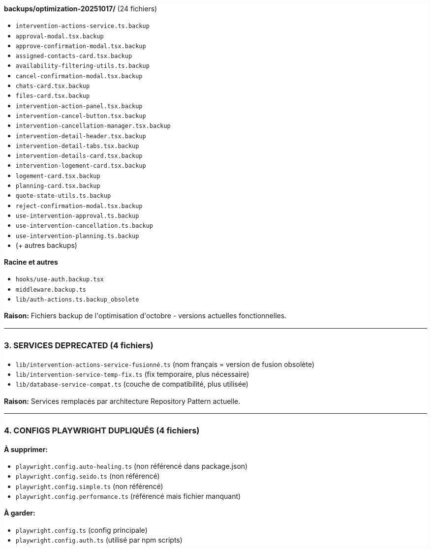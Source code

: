 **backups/optimization-20251017/** (24 fichiers)
- `intervention-actions-service.ts.backup`
- `approval-modal.tsx.backup`
- `approve-confirmation-modal.tsx.backup`
- `assigned-contacts-card.tsx.backup`
- `availability-filtering-utils.ts.backup`
- `cancel-confirmation-modal.tsx.backup`
- `chats-card.tsx.backup`
- `files-card.tsx.backup`
- `intervention-action-panel.tsx.backup`
- `intervention-cancel-button.tsx.backup`
- `intervention-cancellation-manager.tsx.backup`
- `intervention-detail-header.tsx.backup`
- `intervention-detail-tabs.tsx.backup`
- `intervention-details-card.tsx.backup`
- `intervention-logement-card.tsx.backup`
- `logement-card.tsx.backup`
- `planning-card.tsx.backup`
- `quote-state-utils.ts.backup`
- `reject-confirmation-modal.tsx.backup`
- `use-intervention-approval.ts.backup`
- `use-intervention-cancellation.ts.backup`
- `use-intervention-planning.ts.backup`
- (+ autres backups)

**Racine et autres**
- `hooks/use-auth.backup.tsx`
- `middleware.backup.ts`
- `lib/auth-actions.ts.backup_obsolete`

**Raison:** Fichiers backup de l'optimisation d'octobre - versions actuelles fonctionnelles.

---

### 3. SERVICES DEPRECATED (4 fichiers)

- `lib/intervention-actions-service-fusionné.ts` (nom français = version de fusion obsolète)
- `lib/intervention-service-temp-fix.ts` (fix temporaire, plus nécessaire)
- `lib/database-service-compat.ts` (couche de compatibilité, plus utilisée)

**Raison:** Services remplacés par architecture Repository Pattern actuelle.

---

### 4. CONFIGS PLAYWRIGHT DUPLIQUÉS (4 fichiers)

**À supprimer:**
- `playwright.config.auto-healing.ts` (non référencé dans package.json)
- `playwright.config.seido.ts` (non référencé)
- `playwright.config.simple.ts` (non référencé)
- `playwright.config.performance.ts` (référencé mais fichier manquant)

**À garder:**
- `playwright.config.ts` (config principale)
- `playwright.config.auth.ts` (utilisé par npm scripts)
